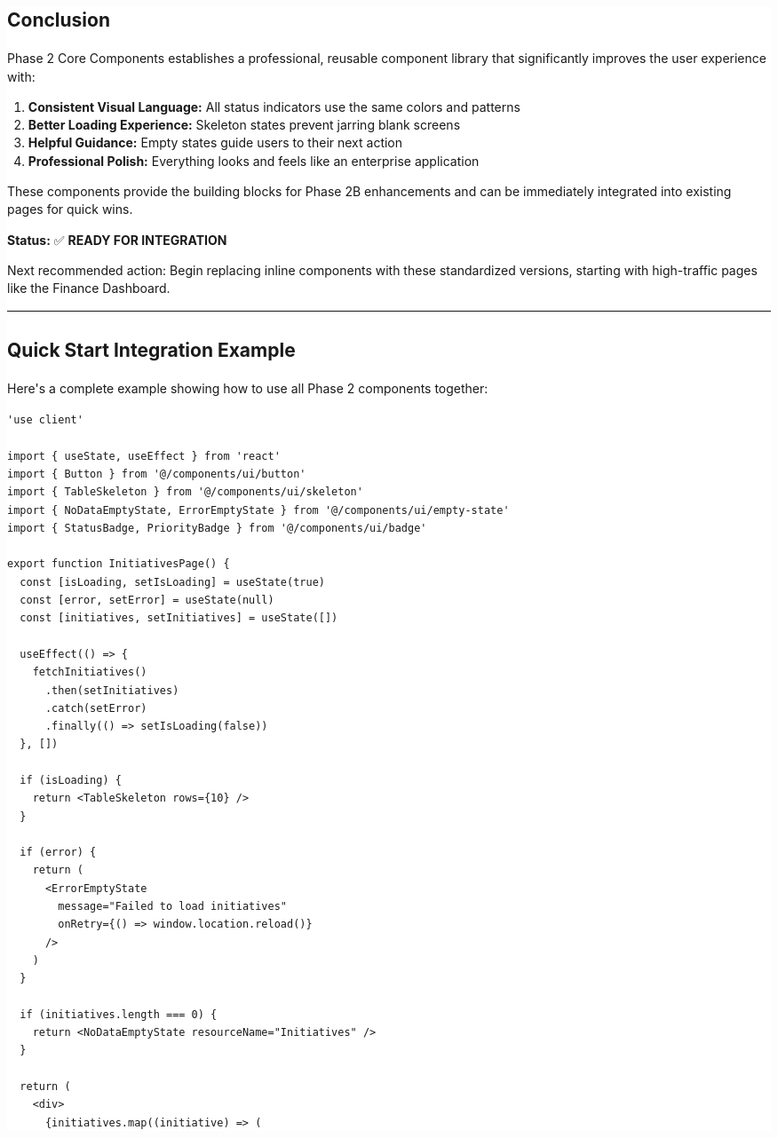 
## Conclusion

Phase 2 Core Components establishes a professional, reusable component library that significantly improves the user experience with:

1. **Consistent Visual Language:** All status indicators use the same colors and patterns
2. **Better Loading Experience:** Skeleton states prevent jarring blank screens
3. **Helpful Guidance:** Empty states guide users to their next action
4. **Professional Polish:** Everything looks and feels like an enterprise application

These components provide the building blocks for Phase 2B enhancements and can be immediately integrated into existing pages for quick wins.

**Status:** ✅ **READY FOR INTEGRATION**

Next recommended action: Begin replacing inline components with these standardized versions, starting with high-traffic pages like the Finance Dashboard.

---

## Quick Start Integration Example

Here's a complete example showing how to use all Phase 2 components together:

```tsx
'use client'

import { useState, useEffect } from 'react'
import { Button } from '@/components/ui/button'
import { TableSkeleton } from '@/components/ui/skeleton'
import { NoDataEmptyState, ErrorEmptyState } from '@/components/ui/empty-state'
import { StatusBadge, PriorityBadge } from '@/components/ui/badge'

export function InitiativesPage() {
  const [isLoading, setIsLoading] = useState(true)
  const [error, setError] = useState(null)
  const [initiatives, setInitiatives] = useState([])

  useEffect(() => {
    fetchInitiatives()
      .then(setInitiatives)
      .catch(setError)
      .finally(() => setIsLoading(false))
  }, [])

  if (isLoading) {
    return <TableSkeleton rows={10} />
  }

  if (error) {
    return (
      <ErrorEmptyState
        message="Failed to load initiatives"
        onRetry={() => window.location.reload()}
      />
    )
  }

  if (initiatives.length === 0) {
    return <NoDataEmptyState resourceName="Initiatives" />
  }

  return (
    <div>
      {initiatives.map((initiative) => (
```
